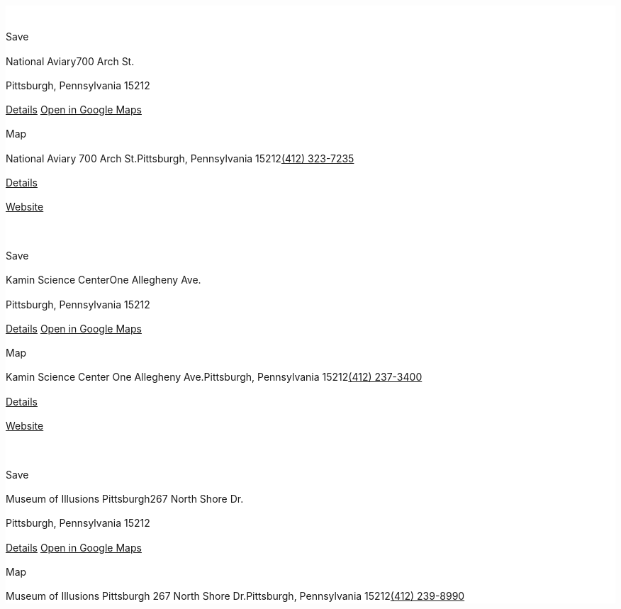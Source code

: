 [![](data:image/svg+xml;charset=utf-8,%3Csvg%20xmlns%3D%27http%3A%2F%2Fwww.w3.org%2F2000%2Fsvg%27%20width%3D%271%27%20height%3D%271%27%20style%3D%27background%3Atransparent%27%2F%3E)](https://www.visitpittsburgh.com/directory/national-aviary/)

Save

National Aviary700 Arch St.

Pittsburgh, Pennsylvania 15212

[Details](https://www.visitpittsburgh.com/directory/national-aviary/) [Open in Google Maps](http://maps.google.com/?q=700%20Arch%20St.%0APittsburgh%2C%20Pennsylvania%2015212%0A)

Map

National Aviary
700 Arch St.Pittsburgh, Pennsylvania 15212[(412) 323-7235](tel:+1-412-323-7235)

[Details](https://www.visitpittsburgh.com/directory/national-aviary/)

[Website](http://www.aviary.org/)

[![](data:image/svg+xml;charset=utf-8,%3Csvg%20xmlns%3D%27http%3A%2F%2Fwww.w3.org%2F2000%2Fsvg%27%20width%3D%271%27%20height%3D%271%27%20style%3D%27background%3Atransparent%27%2F%3E)](https://www.visitpittsburgh.com/directory/kamin-science-center/)

Save

Kamin Science CenterOne Allegheny Ave.

Pittsburgh, Pennsylvania 15212

[Details](https://www.visitpittsburgh.com/directory/kamin-science-center/) [Open in Google Maps](http://maps.google.com/?q=One%20Allegheny%20Ave.%0APittsburgh%2C%20Pennsylvania%2015212%0A)

Map

Kamin Science Center
One Allegheny Ave.Pittsburgh, Pennsylvania 15212[(412) 237-3400](tel:+1-412-237-3400)

[Details](https://www.visitpittsburgh.com/directory/kamin-science-center/)

[Website](http://www.kaminsciencecenter.org/)

[![](data:image/svg+xml;charset=utf-8,%3Csvg%20xmlns%3D%27http%3A%2F%2Fwww.w3.org%2F2000%2Fsvg%27%20width%3D%271%27%20height%3D%271%27%20style%3D%27background%3Atransparent%27%2F%3E)](https://www.visitpittsburgh.com/directory/museum-of-illusions-pittsburgh/)

Save

Museum of Illusions Pittsburgh267 North Shore Dr.

Pittsburgh, Pennsylvania 15212

[Details](https://www.visitpittsburgh.com/directory/museum-of-illusions-pittsburgh/) [Open in Google Maps](http://maps.google.com/?q=267%20North%20Shore%20Dr.%0APittsburgh%2C%20Pennsylvania%2015212%0A)

Map

Museum of Illusions Pittsburgh
267 North Shore Dr.Pittsburgh, Pennsylvania 15212[(412) 239-8990](tel:+1-412-239-8990)
